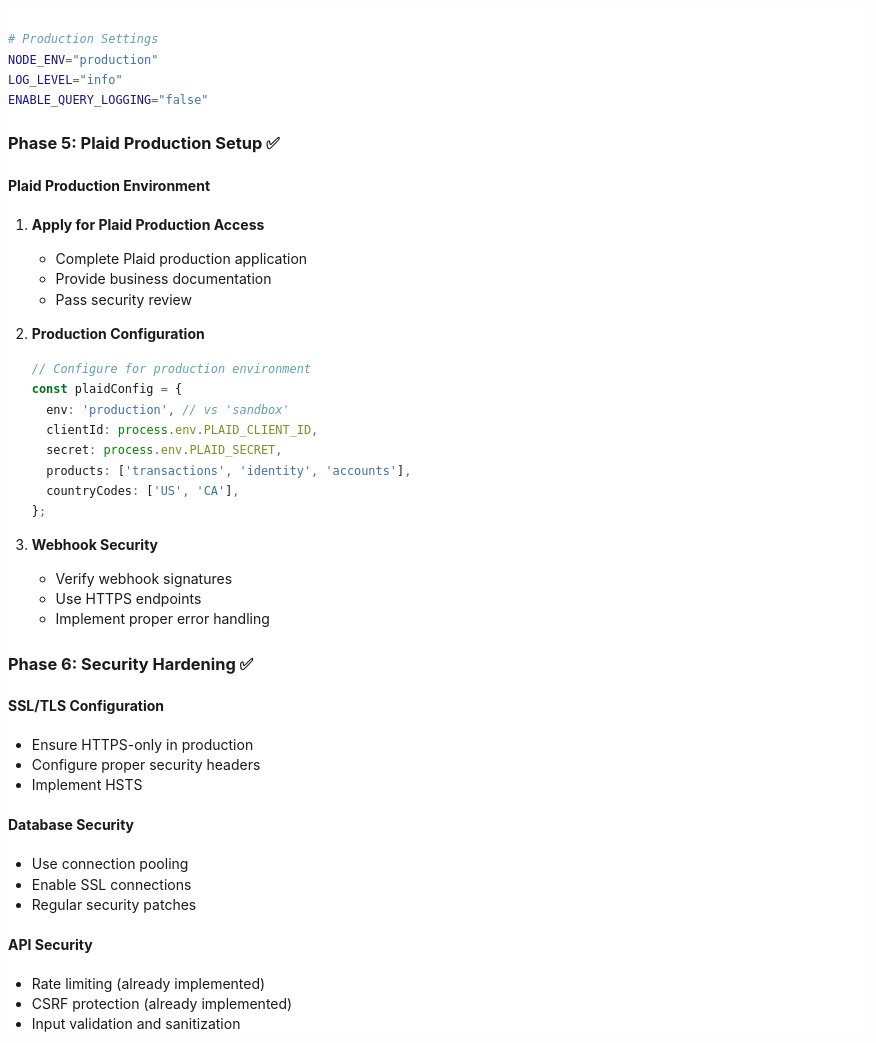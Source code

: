 ```bash

# Production Settings
NODE_ENV="production"
LOG_LEVEL="info"
ENABLE_QUERY_LOGGING="false"
```

### Phase 5: Plaid Production Setup ✅

#### Plaid Production Environment

1. **Apply for Plaid Production Access**
   - Complete Plaid production application
   - Provide business documentation
   - Pass security review

2. **Production Configuration**

   ```typescript
   // Configure for production environment
   const plaidConfig = {
     env: 'production', // vs 'sandbox'
     clientId: process.env.PLAID_CLIENT_ID,
     secret: process.env.PLAID_SECRET,
     products: ['transactions', 'identity', 'accounts'],
     countryCodes: ['US', 'CA'],
   };
   ```

3. **Webhook Security**
   - Verify webhook signatures
   - Use HTTPS endpoints
   - Implement proper error handling

### Phase 6: Security Hardening ✅

#### SSL/TLS Configuration

- Ensure HTTPS-only in production
- Configure proper security headers
- Implement HSTS

#### Database Security

- Use connection pooling
- Enable SSL connections
- Regular security patches

#### API Security

- Rate limiting (already implemented)
- CSRF protection (already implemented)
- Input validation and sanitization
